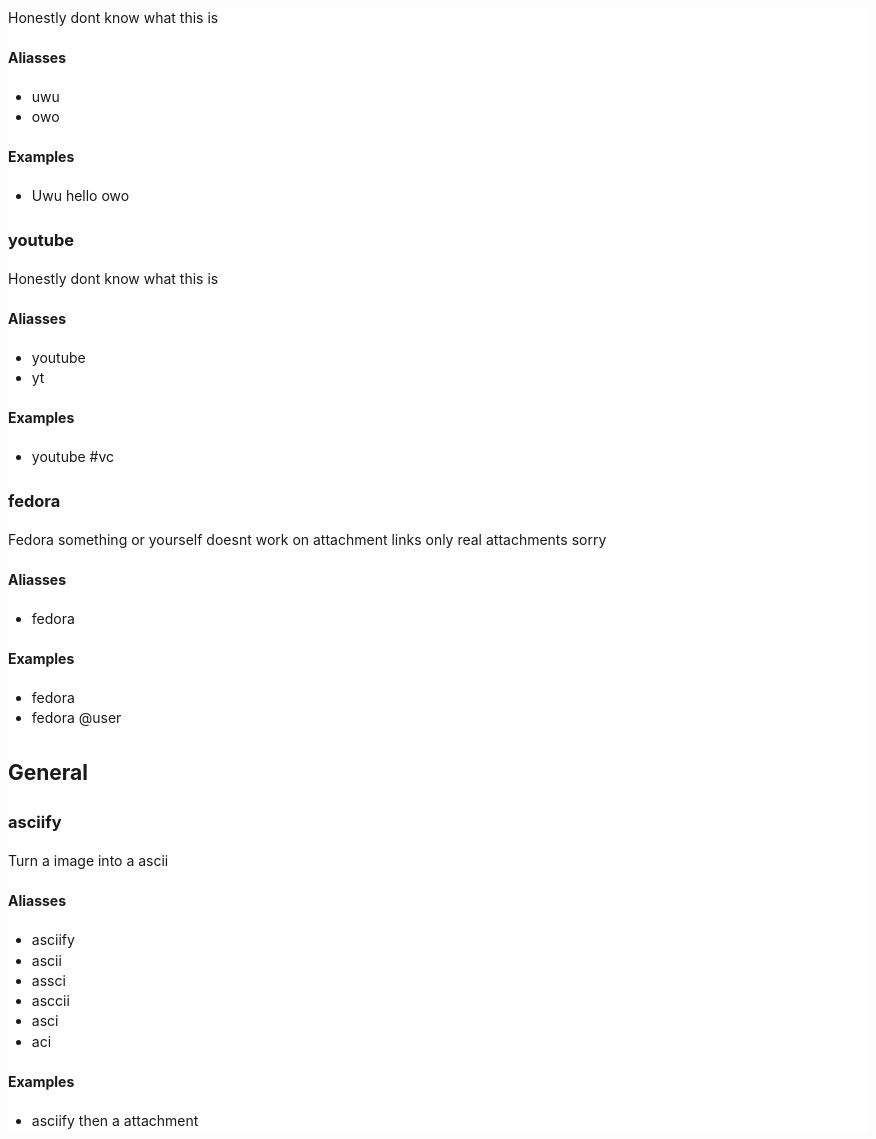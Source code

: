 Honestly dont know what this is

#### Aliasses

- uwu
- owo

#### Examples

- Uwu hello owo

### youtube

Honestly dont know what this is

#### Aliasses

- youtube
- yt

#### Examples

- youtube #vc

### fedora

Fedora something or yourself doesnt work on attachment links only real attachments sorry

#### Aliasses

- fedora

#### Examples

- fedora
- fedora @user

## General

### asciify

Turn a image into a ascii

#### Aliasses

- asciify
- ascii
- assci
- asccii
- asci
- aci

#### Examples

- asciify then a attachment

